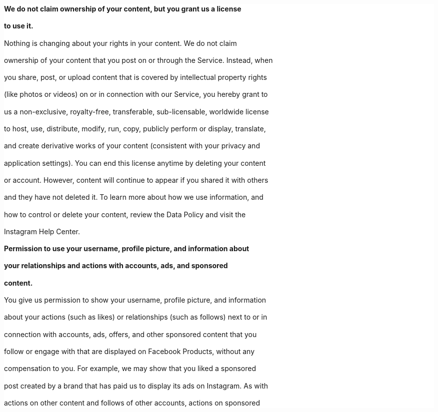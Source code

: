 **We do not claim ownership of your content, but you grant us a license**


**to use it.**


Nothing is changing about your rights in your content. We do not claim


ownership of your content that you post on or through the Service. Instead, when


you share, post, or upload content that is covered by intellectual property rights


(like photos or videos) on or in connection with our Service, you hereby grant to


us a non-exclusive, royalty-free, transferable, sub-licensable, worldwide license


to host, use, distribute, modify, run, copy, publicly perform or display, translate,


and create derivative works of your content (consistent with your privacy and


application settings). You can end this license anytime by deleting your content


or account. However, content will continue to appear if you shared it with others


and they have not deleted it. To learn more about how we use information, and


how to control or delete your content, review the Data Policy and visit the


Instagram Help Center.



**Permission to use your username, profile picture, and information about**


**your relationships and actions with accounts, ads, and sponsored**


**content.**


You give us permission to show your username, profile picture, and information


about your actions (such as likes) or relationships (such as follows) next to or in


connection with accounts, ads, offers, and other sponsored content that you


follow or engage with that are displayed on Facebook Products, without any


compensation to you. For example, we may show that you liked a sponsored


post created by a brand that has paid us to display its ads on Instagram. As with


actions on other content and follows of other accounts, actions on sponsored


